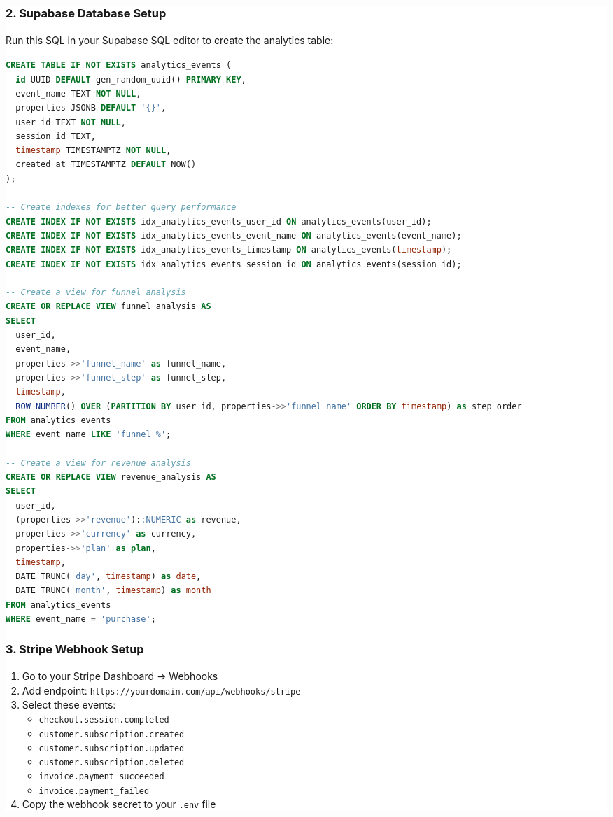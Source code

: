 ### 2. Supabase Database Setup

Run this SQL in your Supabase SQL editor to create the analytics table:

```sql
CREATE TABLE IF NOT EXISTS analytics_events (
  id UUID DEFAULT gen_random_uuid() PRIMARY KEY,
  event_name TEXT NOT NULL,
  properties JSONB DEFAULT '{}',
  user_id TEXT NOT NULL,
  session_id TEXT,
  timestamp TIMESTAMPTZ NOT NULL,
  created_at TIMESTAMPTZ DEFAULT NOW()
);

-- Create indexes for better query performance
CREATE INDEX IF NOT EXISTS idx_analytics_events_user_id ON analytics_events(user_id);
CREATE INDEX IF NOT EXISTS idx_analytics_events_event_name ON analytics_events(event_name);
CREATE INDEX IF NOT EXISTS idx_analytics_events_timestamp ON analytics_events(timestamp);
CREATE INDEX IF NOT EXISTS idx_analytics_events_session_id ON analytics_events(session_id);

-- Create a view for funnel analysis
CREATE OR REPLACE VIEW funnel_analysis AS
SELECT 
  user_id,
  event_name,
  properties->>'funnel_name' as funnel_name,
  properties->>'funnel_step' as funnel_step,
  timestamp,
  ROW_NUMBER() OVER (PARTITION BY user_id, properties->>'funnel_name' ORDER BY timestamp) as step_order
FROM analytics_events 
WHERE event_name LIKE 'funnel_%';

-- Create a view for revenue analysis
CREATE OR REPLACE VIEW revenue_analysis AS
SELECT 
  user_id,
  (properties->>'revenue')::NUMERIC as revenue,
  properties->>'currency' as currency,
  properties->>'plan' as plan,
  timestamp,
  DATE_TRUNC('day', timestamp) as date,
  DATE_TRUNC('month', timestamp) as month
FROM analytics_events 
WHERE event_name = 'purchase';
```

### 3. Stripe Webhook Setup

1. Go to your Stripe Dashboard → Webhooks
2. Add endpoint: `https://yourdomain.com/api/webhooks/stripe`
3. Select these events:
   - `checkout.session.completed`
   - `customer.subscription.created`
   - `customer.subscription.updated`
   - `customer.subscription.deleted`
   - `invoice.payment_succeeded`
   - `invoice.payment_failed`
4. Copy the webhook secret to your `.env` file
